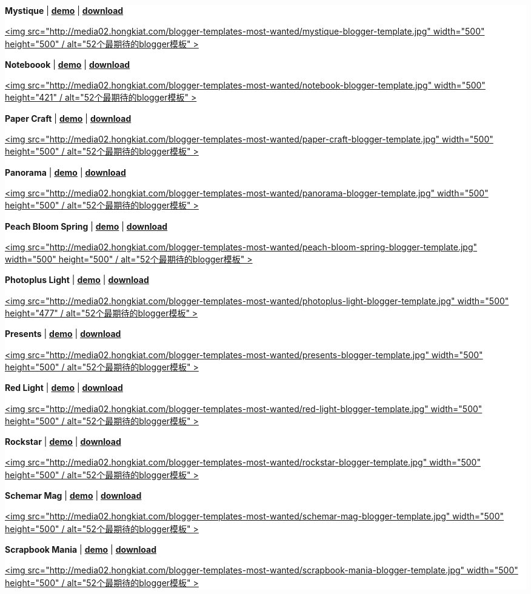 **Mystique** | [**demo**](http://mystique-theme.blogspot.com/) | [**download**](http://www.box.net/shared/n0mnbmh6fi)

[<img src="http://media02.hongkiat.com/blogger-templates-most-wanted/mystique-blogger-template.jpg" width="500" height="500" / alt="52个最期待的blogger模板" >](http://themecraft.net/2009/11/mystique-blogger-template/) 

**Noteboook** | [**demo**](http://notebook-design.blogspot.com/) | [**download**](http://www.raycreationsindia.com/template-details.aspx?templateid=10)

[<img src="http://media02.hongkiat.com/blogger-templates-most-wanted/notebook-blogger-template.jpg" width="500" height="421" / alt="52个最期待的blogger模板" >](http://www.raycreationsindia.com/template-details.aspx?templateid=10) 

**Paper Craft** | [**demo**](http://paper-craft-template-hive.blogspot.com/) | [**download**](http://www.box.net/shared/xgnb3a1okc)

[<img src="http://media02.hongkiat.com/blogger-templates-most-wanted/paper-craft-blogger-template.jpg" width="500" height="500" / alt="52个最期待的blogger模板" >](http://www.falconhive.com/2009/08/paper-craft-blogger-template.html) 

**Panorama** | [**demo**](http://panorama-theme.blogspot.com/) | [**download**](http://www.box.net/shared/szt4aq6e2x)

[<img src="http://media02.hongkiat.com/blogger-templates-most-wanted/panorama-blogger-template.jpg" width="500" height="500" / alt="52个最期待的blogger模板" >](http://themecraft.net/2009/10/panorama-blogger-template/) 

**Peach Bloom Spring** | [**demo**](http://peach-bloom-spring-theme.blogspot.com/) | [**download**](http://www.box.net/shared/17816lcuzh)

[<img src="http://media02.hongkiat.com/blogger-templates-most-wanted/peach-bloom-spring-blogger-template.jpg" width="500" height="500" / alt="52个最期待的blogger模板" >](http://themecraft.net/2009/10/peach-bloom-spring-blogger-template/) 

**Photoplus Light** | [**demo**](http://photopluslight-demo-dantearaujo.blogspot.com/) | [**download**](http://www.box.net/shared/4n82xtn331)

[<img src="http://media02.hongkiat.com/blogger-templates-most-wanted/photoplus-light-blogger-template.jpg" width="500" height="477" / alt="52个最期待的blogger模板" >](http://www.dantearaujo.net/2009/09/photography-blogger-template.html) 

**Presents** | [**demo**](http://presents-deluxetemplates.blogspot.com/) | [**download**](http://www.box.net/shared/7ub0ty9koz)

[<img src="http://media02.hongkiat.com/blogger-templates-most-wanted/presents-blogger-template.jpg" width="500" height="500" / alt="52个最期待的blogger模板" >](http://www.deluxetemplates.net/2009/10/blogger-templates-presents.html) 

**Red Light** | [**demo**](http://red-light-templates.blogspot.com/) | [**download**](http://www.bloggerstyles.com/go/download.php?theme=245)

[<img src="http://media02.hongkiat.com/blogger-templates-most-wanted/red-light-blogger-template.jpg" width="500" height="500" / alt="52个最期待的blogger模板" >](http://www.bloggerstyles.com/red-light-blogger-template/) 

**Rockstar** | [**demo**](http://rockstar-theme.blogspot.com/) | [**download**](http://www.box.net/shared/l7upmbfrym)

[<img src="http://media02.hongkiat.com/blogger-templates-most-wanted/rockstar-blogger-template.jpg" width="500" height="500" / alt="52个最期待的blogger模板" >](http://themecraft.net/2009/10/rockstar-blogger-template/) 

**Schemar Mag** | [**demo**](http://schemar-mag.blogspot.com/) | [**download**](http://myblogtalk.com/bloggertemplates/schemer-mag/schemer-mag.zip)

[<img src="http://media02.hongkiat.com/blogger-templates-most-wanted/schemar-mag-blogger-template.jpg" width="500" height="500" / alt="52个最期待的blogger模板" >](http://www.bloggertricks.com/2009/03/one-more-magazine-style-blogger.html) 

**Scrapbook Mania** | [**demo**](http://scrapbook-deluxe.blogspot.com/) | [**download**](http://www.box.net/shared/3st7gvnkdt)

[<img src="http://media02.hongkiat.com/blogger-templates-most-wanted/scrapbook-mania-blogger-template.jpg" width="500" height="500" / alt="52个最期待的blogger模板" >](http://www.deluxetemplates.net/2009/12/scrapbook.html) 
